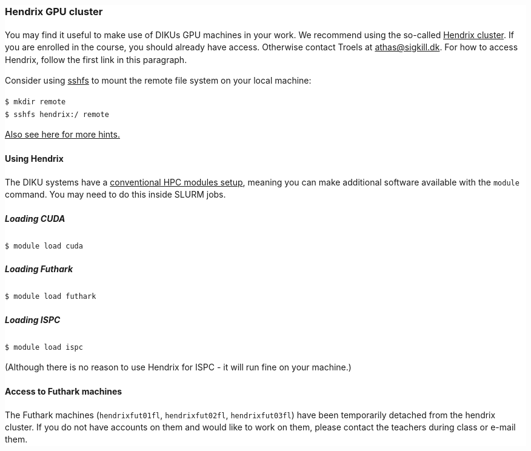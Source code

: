 ### Hendrix GPU cluster

You may find it useful to make use of DIKUs GPU machines in your work.
We recommend using the so-called [Hendrix
cluster](https://diku-dk.github.io/wiki/slurm-cluster#getting-access).
If you are enrolled in the course, you should already have access.
Otherwise contact Troels at <athas@sigkill.dk>. For how to access
Hendrix, follow the first link in this paragraph.

Consider using
[sshfs](https://www.digitalocean.com/community/tutorials/how-to-use-sshfs-to-mount-remote-file-systems-over-ssh)
to mount the remote file system on your local machine:

```
$ mkdir remote
$ sshfs hendrix:/ remote
```

[Also see here for more
hints.](https://github.com/diku-dk/howto/blob/main/servers.md#the-hendrix-cluster)

#### Using Hendrix

The DIKU systems have a [conventional HPC modules
setup](https://hpc-wiki.info/hpc/Modules), meaning you can make
additional software available with the ``module`` command. You may
need to do this inside SLURM jobs.

##### Loading CUDA

```bash
$ module load cuda
```

##### Loading Futhark

```bash
$ module load futhark
```

##### Loading ISPC

```bash
$ module load ispc
```

(Although there is no reason to use Hendrix for ISPC - it will run
fine on your machine.)

#### Access to Futhark machines

The Futhark machines (`hendrixfut01fl`, `hendrixfut02fl`, `hendrixfut03fl`)
have been temporarily detached from the hendrix cluster.  If you do not have
accounts on them and would like to work on them, please contact the teachers
during class or e-mail them.
